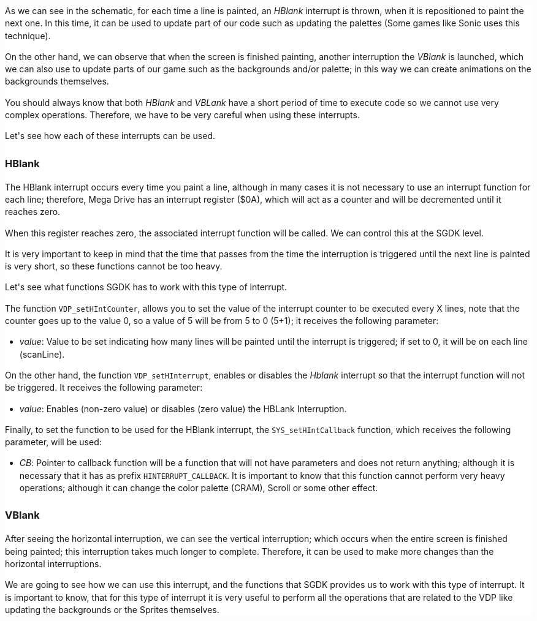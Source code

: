 As we can see in the schematic, for each time a line is painted, an _HBlank_ interrupt is thrown, when it is repositioned to paint the next one. In this time, it can be used to update part of our code such as updating the palettes (Some games like Sonic uses this technique).

On the other hand, we can observe that when the screen is finished painting, another interruption the _VBlank_ is launched, which we can also use to update parts of our game such as the backgrounds and/or palette; in this way we can create animations on the backgrounds themselves.

You should always know that both _HBlank_ and _VBLank_ have a short period of time to execute code so we cannot use very complex operations. Therefore, we have to be very careful when using these interrupts.

Let's see how each of these interrupts can be used.

### HBlank

The HBlank interrupt occurs every time you paint a line, although in many cases it is not necessary to use an interrupt function for each line; therefore, Mega Drive has an interrupt register ($0A), which will act as a counter and will be decremented until it reaches zero.

When this register reaches zero, the associated interrupt function will be called. We can control this at the SGDK level.

It is very important to keep in mind that the time that passes from the time the interruption is triggered until the next line is painted is very short, so these functions cannot be too heavy.

Let's see what functions SGDK has to work with this type of interrupt.

The function ```VDP_setHIntCounter```, allows you to set the value of the interrupt counter to be executed every X lines, note that the counter goes up to the value 0, so a value of 5 will be from 5 to 0 (5+1); it receives the following parameter:

* _value_: Value to be set indicating how many lines will be painted until the interrupt is triggered; if set to 0, it will be on each line (scanLine).

On the other hand, the function ```VDP_setHInterrupt```, enables or disables the _Hblank_ interrupt so that the interrupt function will not be triggered. It receives the following parameter:

* _value_: Enables (non-zero value) or disables (zero value) the HBLank Interruption.

Finally, to set the function to be used for the HBlank interrupt, the ```SYS_setHIntCallback``` function, which receives the following parameter, will be used:

* _CB_: Pointer to callback function will be a function that will not have parameters and does not return anything; although it is necessary that it has as prefix ```HINTERRUPT_CALLBACK```. It is important to know that this function cannot perform very heavy operations; although it can change the color palette (CRAM), Scroll or some other effect.

### VBlank

After seeing the horizontal interruption, we can see the vertical interruption; which occurs when the entire screen is finished being painted; this interruption takes much longer to complete. Therefore, it can be used to make more changes than the horizontal interruptions.

We are going to see how we can use this interrupt, and the functions that SGDK provides us to work with this type of interrupt. It is important to know, that for this type of interrupt it is very useful to perform all the operations that are related to the VDP like updating the backgrounds or the Sprites themselves.

